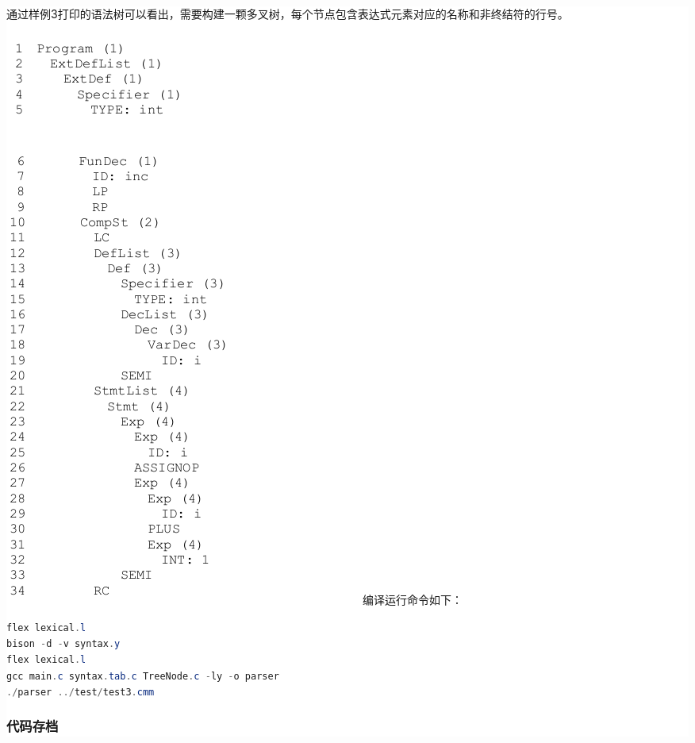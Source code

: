 通过样例3打印的语法树可以看出，需要构建一颗多叉树，每个节点包含表达式元素对应的名称和非终结符的行号。

 ![image-20230320222728563](readme/image-20230320222728563.png)

 ![image-20230320222750953](readme/image-20230320222750953.png)
编译运行命令如下：

```powershell
flex lexical.l
bison -d -v syntax.y
flex lexical.l
gcc main.c syntax.tab.c TreeNode.c -ly -o parser
./parser ../test/test3.cmm
```

### 代码存档

